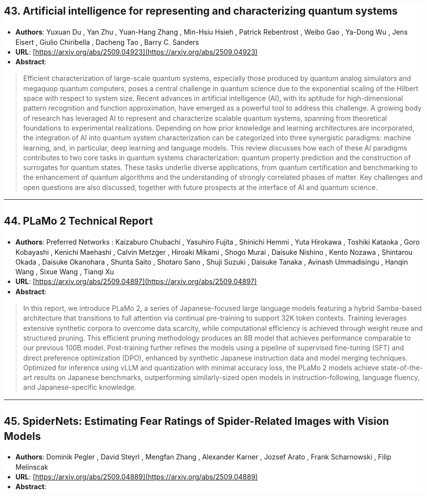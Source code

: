 
## 43. Artificial intelligence for representing and characterizing quantum systems
- **Authors**: Yuxuan Du , Yan Zhu , Yuan-Hang Zhang , Min-Hsiu Hsieh , Patrick Rebentrost , Weibo Gao , Ya-Dong Wu , Jens Eisert , Giulio Chiribella , Dacheng Tao , Barry C. Sanders
- **URL**: [https://arxiv.org/abs/2509.04923](https://arxiv.org/abs/2509.04923)
- **Abstract**:
> Efficient characterization of large-scale quantum systems, especially those produced by quantum analog simulators and megaquop quantum computers, poses a central challenge in quantum science due to the exponential scaling of the Hilbert space with respect to system size. Recent advances in artificial intelligence (AI), with its aptitude for high-dimensional pattern recognition and function approximation, have emerged as a powerful tool to address this challenge. A growing body of research has leveraged AI to represent and characterize scalable quantum systems, spanning from theoretical foundations to experimental realizations. Depending on how prior knowledge and learning architectures are incorporated, the integration of AI into quantum system characterization can be categorized into three synergistic paradigms: machine learning, and, in particular, deep learning and language models. This review discusses how each of these AI paradigms contributes to two core tasks in quantum systems characterization: quantum property prediction and the construction of surrogates for quantum states. These tasks underlie diverse applications, from quantum certification and benchmarking to the enhancement of quantum algorithms and the understanding of strongly correlated phases of matter. Key challenges and open questions are also discussed, together with future prospects at the interface of AI and quantum science.

---

## 44. PLaMo 2 Technical Report
- **Authors**: Preferred Networks : Kaizaburo Chubachi , Yasuhiro Fujita , Shinichi Hemmi , Yuta Hirokawa , Toshiki Kataoka , Goro Kobayashi , Kenichi Maehashi , Calvin Metzger , Hiroaki Mikami , Shogo Murai , Daisuke Nishino , Kento Nozawa , Shintarou Okada , Daisuke Okanohara , Shunta Saito , Shotaro Sano , Shuji Suzuki , Daisuke Tanaka , Avinash Ummadisingu , Hanqin Wang , Sixue Wang , Tianqi Xu
- **URL**: [https://arxiv.org/abs/2509.04897](https://arxiv.org/abs/2509.04897)
- **Abstract**:
> In this report, we introduce PLaMo 2, a series of Japanese-focused large language models featuring a hybrid Samba-based architecture that transitions to full attention via continual pre-training to support 32K token contexts. Training leverages extensive synthetic corpora to overcome data scarcity, while computational efficiency is achieved through weight reuse and structured pruning. This efficient pruning methodology produces an 8B model that achieves performance comparable to our previous 100B model. Post-training further refines the models using a pipeline of supervised fine-tuning (SFT) and direct preference optimization (DPO), enhanced by synthetic Japanese instruction data and model merging techniques. Optimized for inference using vLLM and quantization with minimal accuracy loss, the PLaMo 2 models achieve state-of-the-art results on Japanese benchmarks, outperforming similarly-sized open models in instruction-following, language fluency, and Japanese-specific knowledge.

---

## 45. SpiderNets: Estimating Fear Ratings of Spider-Related Images with Vision Models
- **Authors**: Dominik Pegler , David Steyrl , Mengfan Zhang , Alexander Karner , Jozsef Arato , Frank Scharnowski , Filip Melinscak
- **URL**: [https://arxiv.org/abs/2509.04889](https://arxiv.org/abs/2509.04889)
- **Abstract**: